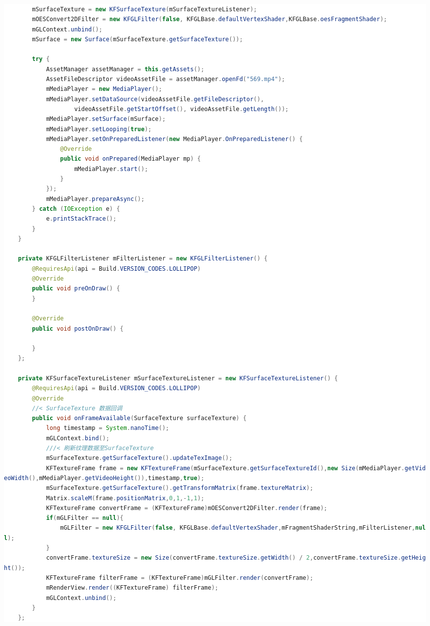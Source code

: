 ```java
        mSurfaceTexture = new KFSurfaceTexture(mSurfaceTextureListener);
        mOESConvert2DFilter = new KFGLFilter(false, KFGLBase.defaultVertexShader,KFGLBase.oesFragmentShader);
        mGLContext.unbind();
        mSurface = new Surface(mSurfaceTexture.getSurfaceTexture());

        try {
            AssetManager assetManager = this.getAssets();
            AssetFileDescriptor videoAssetFile = assetManager.openFd("569.mp4");
            mMediaPlayer = new MediaPlayer();
            mMediaPlayer.setDataSource(videoAssetFile.getFileDescriptor(),
                    videoAssetFile.getStartOffset(), videoAssetFile.getLength());
            mMediaPlayer.setSurface(mSurface);
            mMediaPlayer.setLooping(true);
            mMediaPlayer.setOnPreparedListener(new MediaPlayer.OnPreparedListener() {
                @Override
                public void onPrepared(MediaPlayer mp) {
                    mMediaPlayer.start();
                }
            });
            mMediaPlayer.prepareAsync();
        } catch (IOException e) {
            e.printStackTrace();
        }
    }

    private KFGLFilterListener mFilterListener = new KFGLFilterListener() {
        @RequiresApi(api = Build.VERSION_CODES.LOLLIPOP)
        @Override
        public void preOnDraw() {
        }

        @Override
        public void postOnDraw() {

        }
    };

    private KFSurfaceTextureListener mSurfaceTextureListener = new KFSurfaceTextureListener() {
        @RequiresApi(api = Build.VERSION_CODES.LOLLIPOP)
        @Override
        //< SurfaceTexture 数据回调
        public void onFrameAvailable(SurfaceTexture surfaceTexture) {
            long timestamp = System.nanoTime();
            mGLContext.bind();
            ///< 刷新纹理数据至SurfaceTexture
            mSurfaceTexture.getSurfaceTexture().updateTexImage();
            KFTextureFrame frame = new KFTextureFrame(mSurfaceTexture.getSurfaceTextureId(),new Size(mMediaPlayer.getVideoWidth(),mMediaPlayer.getVideoHeight()),timestamp,true);
            mSurfaceTexture.getSurfaceTexture().getTransformMatrix(frame.textureMatrix);
            Matrix.scaleM(frame.positionMatrix,0,1,-1,1);
            KFTextureFrame convertFrame = (KFTextureFrame)mOESConvert2DFilter.render(frame);
            if(mGLFilter == null){
                mGLFilter = new KFGLFilter(false, KFGLBase.defaultVertexShader,mFragmentShaderString,mFilterListener,null);
            }
            convertFrame.textureSize = new Size(convertFrame.textureSize.getWidth() / 2,convertFrame.textureSize.getHeight());
            KFTextureFrame filterFrame = (KFTextureFrame)mGLFilter.render(convertFrame);
            mRenderView.render((KFTextureFrame) filterFrame);
            mGLContext.unbind();
        }
    };
```